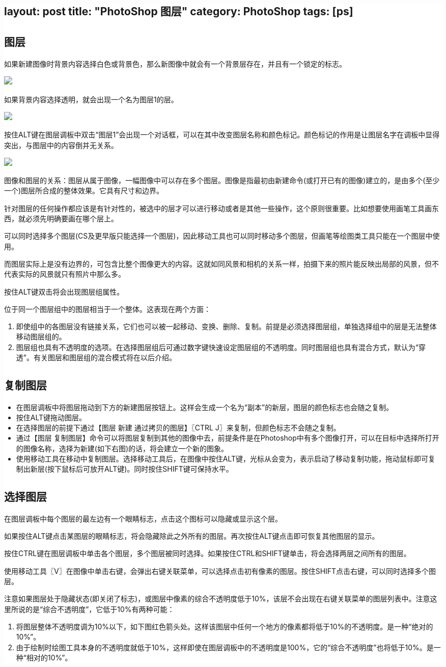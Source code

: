layout: post
title: "PhotoShop 图层"
category: PhotoShop
tags: [ps]
---

## 图层

如果新建图像时背景内容选择白色或背景色，那么新图像中就会有一个背景层存在，并且有一个锁定的标志。

![](http://www.99ut.com/library/turlib/serieslib/05/005_002.jpg)

如果背景内容选择透明，就会出现一个名为图层1的层。

![](http://www.99ut.com/library/turlib/serieslib/05/005_003.jpg)

按住ALT键在图层调板中双击“图层1”会出现一个对话框，可以在其中改变图层名称和颜色标记。颜色标记的作用是让图层名字在调板中显得突出，与图层中的内容倒并无关系。

![](http://www.99ut.com/library/turlib/serieslib/05/005_007.jpg)

图像和图层的关系：图层从属于图像，一幅图像中可以存在多个图层。图像是指最初由新建命令(或打开已有的图像)建立的，是由多个(至少一个)图层所合成的整体效果。它具有尺寸和边界。

针对图层的任何操作都应该是有针对性的，被选中的层才可以进行移动或者是其他一些操作，这个原则很重要。比如想要使用画笔工具画东西，就必须先明确要画在哪个层上。

可以同时选择多个图层(CS及更早版只能选择一个图层)，因此移动工具也可以同时移动多个图层，但画笔等绘图类工具只能在一个图层中使用。

而图层实际上是没有边界的，可包含比整个图像更大的内容。这就如同风景和相机的关系一样，拍摄下来的照片能反映出局部的风景，但不代表实际的风景就只有照片中那么多。

按住ALT键双击将会出现图层组属性。

位于同一个图层组中的图层相当于一个整体。这表现在两个方面：
1. 即使组中的各图层没有链接关系，它们也可以被一起移动、变换、删除、复制。前提是必须选择图层组，单独选择组中的层是无法整体移动图层组的。
2. 图层组也具有不透明度的选项。在选择图层组后可通过数字键快速设定图层组的不透明度。同时图层组也具有混合方式，默认为“穿透”。有关图层和图层组的混合模式将在以后介绍。

## 复制图层

- 在图层调板中将图层拖动到下方的新建图层按钮上。这样会生成一个名为“副本”的新层，图层的颜色标志也会随之复制。
- 按住ALT键拖动图层。
- 在选择图层的前提下通过【图层 新建 通过拷贝的图层】〖CTRL J〗来复制，但颜色标志不会随之复制。 
- 通过【图层 复制图层】命令可以将图层复制到其他的图像中去，前提条件是在Photoshop中有多个图像打开，可以在目标中选择所打开的图像名称，选择为新建(如下右图)的话，将会建立一个新的图象。
- 使用移动工具在移动中复制图层。选择移动工具后，在图像中按住ALT键，光标从会变为，表示启动了移动复制功能，拖动鼠标即可复制出新层(按下鼠标后可放开ALT键)。同时按住SHIFT键可保持水平。

## 选择图层

在图层调板中每个图层的最左边有一个眼睛标志，点击这个图标可以隐藏或显示这个层。

如果按住ALT键点击某图层的眼睛标志，将会隐藏除此之外所有的图层。再次按住ALT键点击即可恢复其他图层的显示。

按住CTRL键在图层调板中单击各个图层，多个图层被同时选择。如果按住CTRL和SHIFT键单击，将会选择两层之间所有的图层。

使用移动工具〖V〗在图像中单击右键，会弹出右键关联菜单，可以选择点击初有像素的图层。按住SHIFT点击右键，可以同时选择多个图层。

注意如果图层处于隐藏状态(即关闭了标志)，或图层中像素的综合不透明度低于10%，该层不会出现在右键关联菜单的图层列表中。注意这里所说的是“综合不透明度”，它低于10%有两种可能：

1. 将图层整体不透明度调为10%以下，如下图红色箭头处。这样该图层中任何一个地方的像素都将低于10%的不透明度。是一种“绝对的10%”。
2. 由于绘制时绘图工具本身的不透明度就低于10%，这样即使在图层调板中的不透明度是100%，它的“综合不透明度”也将低于10%。是一种“相对的10%”。

